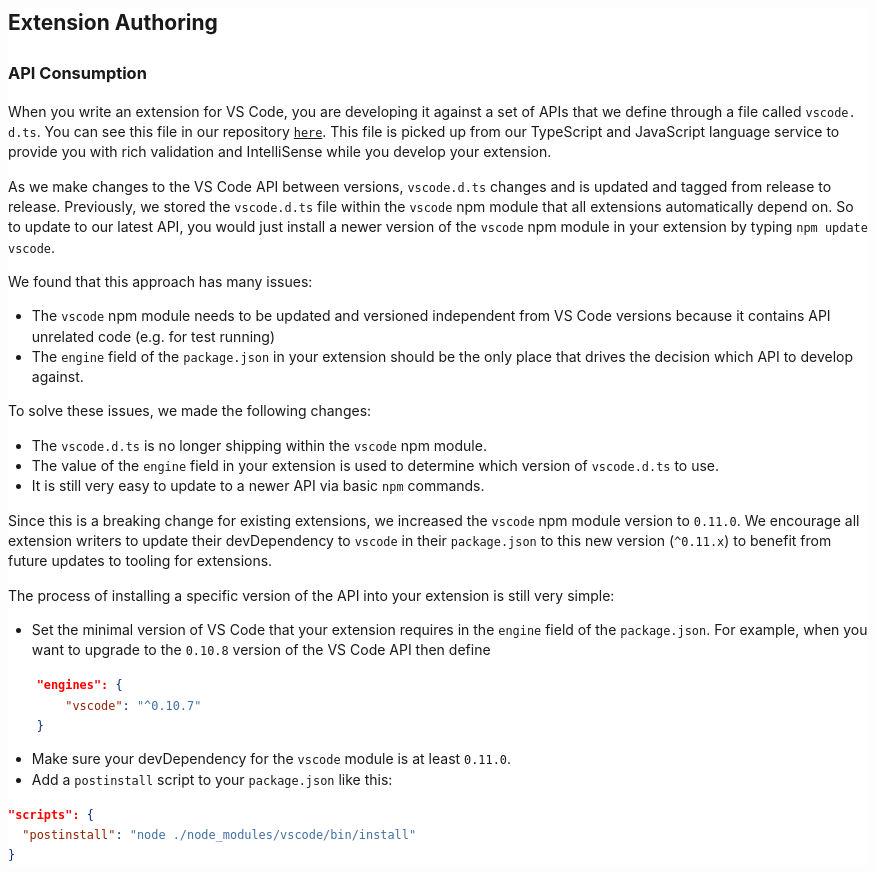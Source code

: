 ## Extension Authoring

### API Consumption

When you write an extension for VS Code, you are developing it against a set of
APIs that we define through a file called `vscode.d.ts`. You can see this file
in our repository
[`here`](HTTPS://github.com/Microsoft/vscode/blob/master/src/vs/vscode.d.ts). This
file is picked up from our TypeScript and JavaScript language service to provide
you with rich validation and IntelliSense while you develop your extension.

As we make changes to the VS Code API between versions, `vscode.d.ts` changes
and is updated and tagged from release to release. Previously, we stored the
`vscode.d.ts` file within the `vscode` npm module that all extensions
automatically depend on. So to update to our latest API, you would just install
a newer version of the `vscode` npm module in your extension by typing
`npm update vscode`.

We found that this approach has many issues:

-   The `vscode` npm module needs to be updated and versioned independent from
    VS Code versions because it contains API unrelated code (e.g. for test
    running)
-   The `engine` field of the `package.json` in your extension should be the
    only place that drives the decision which API to develop against.

To solve these issues, we made the following changes:

-   The `vscode.d.ts` is no longer shipping within the `vscode` npm module.
-   The value of the `engine` field in your extension is used to determine which
    version of `vscode.d.ts` to use.
-   It is still very easy to update to a newer API via basic `npm` commands.

Since this is a breaking change for existing extensions, we increased the
`vscode` npm module version to `0.11.0`. We encourage all extension writers to
update their devDependency to `vscode` in their `package.json` to this new
version (`^0.11.x`) to benefit from future updates to tooling for extensions.

The process of installing a specific version of the API into your extension is
still very simple:

-   Set the minimal version of VS Code that your extension requires in the
    `engine` field of the `package.json`. For example, when you want to upgrade
    to the `0.10.8` version of the VS Code API then define

```json
    "engines": {
        "vscode": "^0.10.7"
    }
```

-   Make sure your devDependency for the `vscode` module is at least `0.11.0`.
-   Add a `postinstall` script to your `package.json` like this:

```json
"scripts": {
  "postinstall": "node ./node_modules/vscode/bin/install"
}
```
